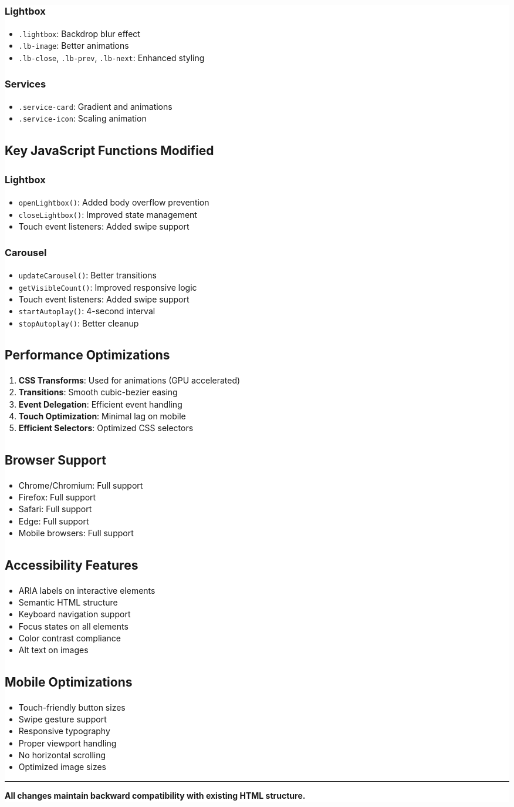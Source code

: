 ### Lightbox
- `.lightbox`: Backdrop blur effect
- `.lb-image`: Better animations
- `.lb-close`, `.lb-prev`, `.lb-next`: Enhanced styling

### Services
- `.service-card`: Gradient and animations
- `.service-icon`: Scaling animation

## Key JavaScript Functions Modified

### Lightbox
- `openLightbox()`: Added body overflow prevention
- `closeLightbox()`: Improved state management
- Touch event listeners: Added swipe support

### Carousel
- `updateCarousel()`: Better transitions
- `getVisibleCount()`: Improved responsive logic
- Touch event listeners: Added swipe support
- `startAutoplay()`: 4-second interval
- `stopAutoplay()`: Better cleanup

## Performance Optimizations

1. **CSS Transforms**: Used for animations (GPU accelerated)
2. **Transitions**: Smooth cubic-bezier easing
3. **Event Delegation**: Efficient event handling
4. **Touch Optimization**: Minimal lag on mobile
5. **Efficient Selectors**: Optimized CSS selectors

## Browser Support

- Chrome/Chromium: Full support
- Firefox: Full support
- Safari: Full support
- Edge: Full support
- Mobile browsers: Full support

## Accessibility Features

- ARIA labels on interactive elements
- Semantic HTML structure
- Keyboard navigation support
- Focus states on all elements
- Color contrast compliance
- Alt text on images

## Mobile Optimizations

- Touch-friendly button sizes
- Swipe gesture support
- Responsive typography
- Proper viewport handling
- No horizontal scrolling
- Optimized image sizes

---

**All changes maintain backward compatibility with existing HTML structure.**

